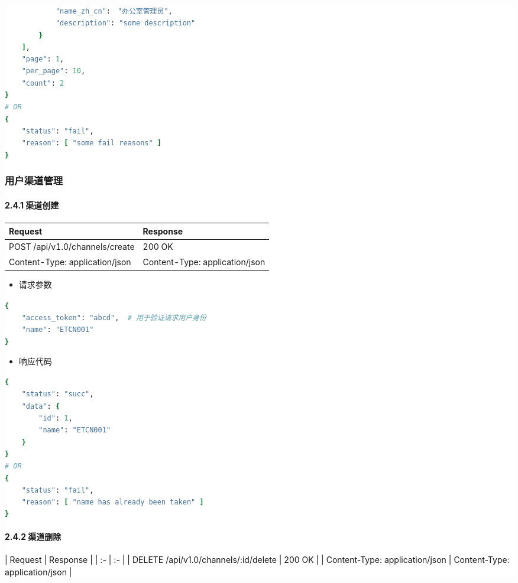 ```ruby
			"name_zh_cn":　"办公室管理员",
			"description": "some description"
		}		
	],
	"page": 1,
	"per_page": 10,
	"count": 2
}
# OR
{
	"status": "fail",
	"reason": [ "some fail reasons" ]
}
```

<h3 id="channels">用户渠道管理</h3>

<h4 id="channels_create">2.4.1 渠道创建</h4>

| Request | Response |
| :- | :- |
| POST /api/v1.0/channels/create | 200 OK |
| Content-Type: application/json | Content-Type: application/json |

* 请求参数
```ruby
{
	"access_token": "abcd",  # 用于验证请求用户身份
	"name": "ETCN001"
}
```
* 响应代码
```ruby
{
	"status": "succ",
	"data": {
		"id": 1,
		"name": "ETCN001"
	}
}
# OR
{
	"status": "fail",
	"reason": [ "name has already been taken" ]
}
```

<h4 id="channels_delete">2.4.2 渠道删除</h4>
| Request | Response |
| :- | :- |
| DELETE /api/v1.0/channels/:id/delete | 200 OK |
| Content-Type: application/json | Content-Type: application/json |
